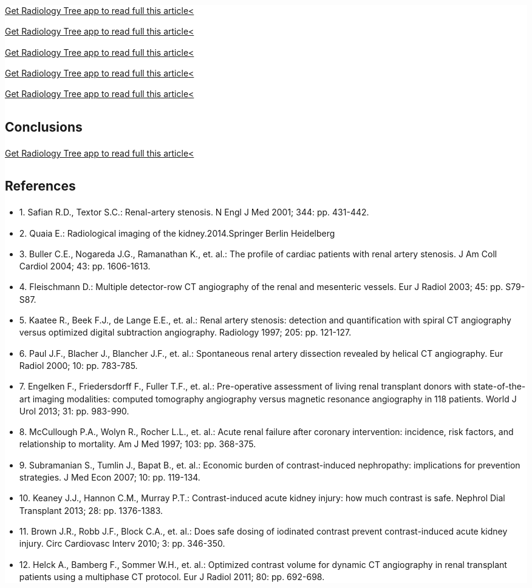 [Get Radiology Tree app to read full this article<](https://clinicalpub.com/app)

[Get Radiology Tree app to read full this article<](https://clinicalpub.com/app)

[Get Radiology Tree app to read full this article<](https://clinicalpub.com/app)

[Get Radiology Tree app to read full this article<](https://clinicalpub.com/app)

[Get Radiology Tree app to read full this article<](https://clinicalpub.com/app)

## Conclusions

[Get Radiology Tree app to read full this article<](https://clinicalpub.com/app)

## References

- 1\. Safian R.D., Textor S.C.: Renal-artery stenosis. N Engl J Med 2001; 344: pp. 431-442.


- 2\. Quaia E.: Radiological imaging of the kidney.2014.Springer Berlin Heidelberg


- 3\. Buller C.E., Nogareda J.G., Ramanathan K., et. al.: The profile of cardiac patients with renal artery stenosis. J Am Coll Cardiol 2004; 43: pp. 1606-1613.


- 4\. Fleischmann D.: Multiple detector-row CT angiography of the renal and mesenteric vessels. Eur J Radiol 2003; 45: pp. S79-S87.


- 5\. Kaatee R., Beek F.J., de Lange E.E., et. al.: Renal artery stenosis: detection and quantification with spiral CT angiography versus optimized digital subtraction angiography. Radiology 1997; 205: pp. 121-127.


- 6\. Paul J.F., Blacher J., Blancher J.F., et. al.: Spontaneous renal artery dissection revealed by helical CT angiography. Eur Radiol 2000; 10: pp. 783-785.


- 7\. Engelken F., Friedersdorff F., Fuller T.F., et. al.: Pre-operative assessment of living renal transplant donors with state-of-the-art imaging modalities: computed tomography angiography versus magnetic resonance angiography in 118 patients. World J Urol 2013; 31: pp. 983-990.


- 8\. McCullough P.A., Wolyn R., Rocher L.L., et. al.: Acute renal failure after coronary intervention: incidence, risk factors, and relationship to mortality. Am J Med 1997; 103: pp. 368-375.


- 9\. Subramanian S., Tumlin J., Bapat B., et. al.: Economic burden of contrast-induced nephropathy: implications for prevention strategies. J Med Econ 2007; 10: pp. 119-134.


- 10\. Keaney J.J., Hannon C.M., Murray P.T.: Contrast-induced acute kidney injury: how much contrast is safe. Nephrol Dial Transplant 2013; 28: pp. 1376-1383.


- 11\. Brown J.R., Robb J.F., Block C.A., et. al.: Does safe dosing of iodinated contrast prevent contrast-induced acute kidney injury. Circ Cardiovasc Interv 2010; 3: pp. 346-350.


- 12\. Helck A., Bamberg F., Sommer W.H., et. al.: Optimized contrast volume for dynamic CT angiography in renal transplant patients using a multiphase CT protocol. Eur J Radiol 2011; 80: pp. 692-698.
